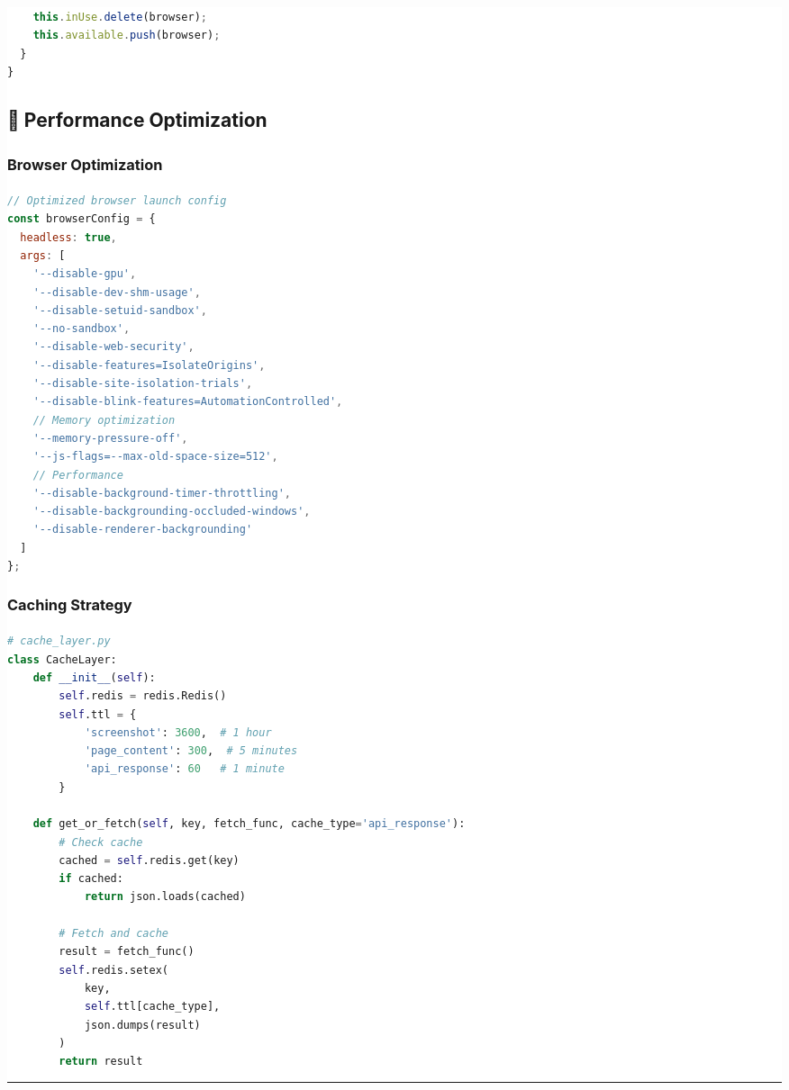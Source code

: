```javascript
    this.inUse.delete(browser);
    this.available.push(browser);
  }
}
```

## 🚦 Performance Optimization

### Browser Optimization
```javascript
// Optimized browser launch config
const browserConfig = {
  headless: true,
  args: [
    '--disable-gpu',
    '--disable-dev-shm-usage',
    '--disable-setuid-sandbox',
    '--no-sandbox',
    '--disable-web-security',
    '--disable-features=IsolateOrigins',
    '--disable-site-isolation-trials',
    '--disable-blink-features=AutomationControlled',
    // Memory optimization
    '--memory-pressure-off',
    '--js-flags=--max-old-space-size=512',
    // Performance
    '--disable-background-timer-throttling',
    '--disable-backgrounding-occluded-windows',
    '--disable-renderer-backgrounding'
  ]
};
```

### Caching Strategy
```python
# cache_layer.py
class CacheLayer:
    def __init__(self):
        self.redis = redis.Redis()
        self.ttl = {
            'screenshot': 3600,  # 1 hour
            'page_content': 300,  # 5 minutes
            'api_response': 60   # 1 minute
        }
        
    def get_or_fetch(self, key, fetch_func, cache_type='api_response'):
        # Check cache
        cached = self.redis.get(key)
        if cached:
            return json.loads(cached)
            
        # Fetch and cache
        result = fetch_func()
        self.redis.setex(
            key,
            self.ttl[cache_type],
            json.dumps(result)
        )
        return result
```

---